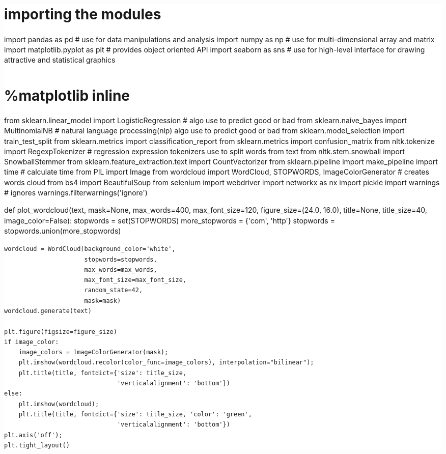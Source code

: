   </body>
</html>



# importing the modules
import pandas as pd # use for data manipulations and analysis
import numpy as np # use for multi-dimensional array and matrix
import matplotlib.pyplot as plt # provides object oriented API
import seaborn as sns # use for high-level interface for drawing attractive and statistical graphics
# %matplotlib inline
from sklearn.linear_model import LogisticRegression # algo use to predict good or bad
from sklearn.naive_bayes import MultinomialNB # natural language processing(nlp) algo use to predict good or bad
from sklearn.model_selection import train_test_split
from sklearn.metrics import classification_report
from sklearn.metrics import confusion_matrix
from nltk.tokenize import RegexpTokenizer # regression expression tokenizers use to split words from text
from nltk.stem.snowball import SnowballStemmer
from sklearn.feature_extraction.text import CountVectorizer
from sklearn.pipeline import make_pipeline
import time  # calculate time
from PIL import Image
from wordcloud import WordCloud, STOPWORDS, ImageColorGenerator # creates words cloud
from bs4 import BeautifulSoup
from selenium import webdriver
import networkx as nx
import pickle
import warnings   # ignores
warnings.filterwarnings('ignore')


def plot_wordcloud(text, mask=None, max_words=400, max_font_size=120, figure_size=(24.0, 16.0),
                   title=None, title_size=40, image_color=False):
    stopwords = set(STOPWORDS)
    more_stopwords = {'com', 'http'}
    stopwords = stopwords.union(more_stopwords)

    wordcloud = WordCloud(background_color='white',
                          stopwords=stopwords,
                          max_words=max_words,
                          max_font_size=max_font_size,
                          random_state=42,
                          mask=mask)
    wordcloud.generate(text)

    plt.figure(figsize=figure_size)
    if image_color:
        image_colors = ImageColorGenerator(mask);
        plt.imshow(wordcloud.recolor(color_func=image_colors), interpolation="bilinear");
        plt.title(title, fontdict={'size': title_size,
                                   'verticalalignment': 'bottom'})
    else:
        plt.imshow(wordcloud);
        plt.title(title, fontdict={'size': title_size, 'color': 'green',
                                   'verticalalignment': 'bottom'})
    plt.axis('off');
    plt.tight_layout()
